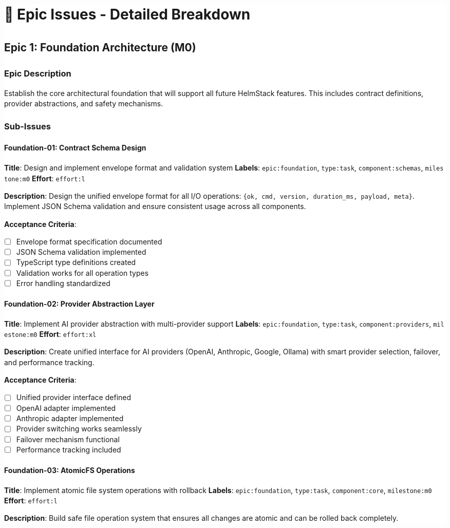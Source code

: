 # 🎯 Epic Issues - Detailed Breakdown

## Epic 1: Foundation Architecture (M0)

### Epic Description
Establish the core architectural foundation that will support all future HelmStack features. This includes contract definitions, provider abstractions, and safety mechanisms.

### Sub-Issues

#### Foundation-01: Contract Schema Design
**Title**: Design and implement envelope format and validation system
**Labels**: `epic:foundation`, `type:task`, `component:schemas`, `milestone:m0`
**Effort**: `effort:l`

**Description**:
Design the unified envelope format for all I/O operations: `{ok, cmd, version, duration_ms, payload, meta}`. Implement JSON Schema validation and ensure consistent usage across all components.

**Acceptance Criteria**:
- [ ] Envelope format specification documented
- [ ] JSON Schema validation implemented
- [ ] TypeScript type definitions created
- [ ] Validation works for all operation types
- [ ] Error handling standardized

#### Foundation-02: Provider Abstraction Layer
**Title**: Implement AI provider abstraction with multi-provider support
**Labels**: `epic:foundation`, `type:task`, `component:providers`, `milestone:m0`
**Effort**: `effort:xl`

**Description**:
Create unified interface for AI providers (OpenAI, Anthropic, Google, Ollama) with smart provider selection, failover, and performance tracking.

**Acceptance Criteria**:
- [ ] Unified provider interface defined
- [ ] OpenAI adapter implemented
- [ ] Anthropic adapter implemented
- [ ] Provider switching works seamlessly
- [ ] Failover mechanism functional
- [ ] Performance tracking included

#### Foundation-03: AtomicFS Operations
**Title**: Implement atomic file system operations with rollback
**Labels**: `epic:foundation`, `type:task`, `component:core`, `milestone:m0`
**Effort**: `effort:l`

**Description**:
Build safe file operation system that ensures all changes are atomic and can be rolled back completely.
